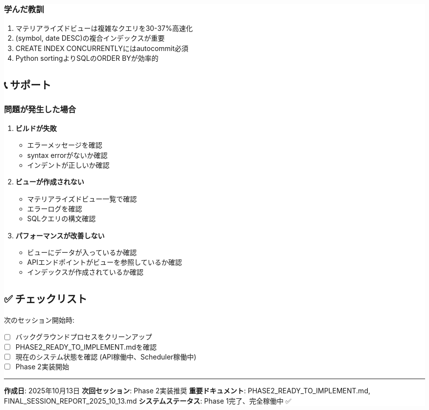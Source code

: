 ### 学んだ教訓

1. マテリアライズドビューは複雑なクエリを30-37%高速化
2. (symbol, date DESC)の複合インデックスが重要
3. CREATE INDEX CONCURRENTLYにはautocommit必須
4. Python sortingよりSQLのORDER BYが効率的

## 📞 サポート

### 問題が発生した場合

1. **ビルドが失敗**
   - エラーメッセージを確認
   - syntax errorがないか確認
   - インデントが正しいか確認

2. **ビューが作成されない**
   - マテリアライズドビュー一覧で確認
   - エラーログを確認
   - SQLクエリの構文確認

3. **パフォーマンスが改善しない**
   - ビューにデータが入っているか確認
   - APIエンドポイントがビューを参照しているか確認
   - インデックスが作成されているか確認

## ✅ チェックリスト

次のセッション開始時:
- [ ] バックグラウンドプロセスをクリーンアップ
- [ ] PHASE2_READY_TO_IMPLEMENT.mdを確認
- [ ] 現在のシステム状態を確認 (API稼働中、Scheduler稼働中)
- [ ] Phase 2実装開始

---

**作成日**: 2025年10月13日
**次回セッション**: Phase 2実装推奨
**重要ドキュメント**: PHASE2_READY_TO_IMPLEMENT.md, FINAL_SESSION_REPORT_2025_10_13.md
**システムステータス**: Phase 1完了、完全稼働中 ✅
